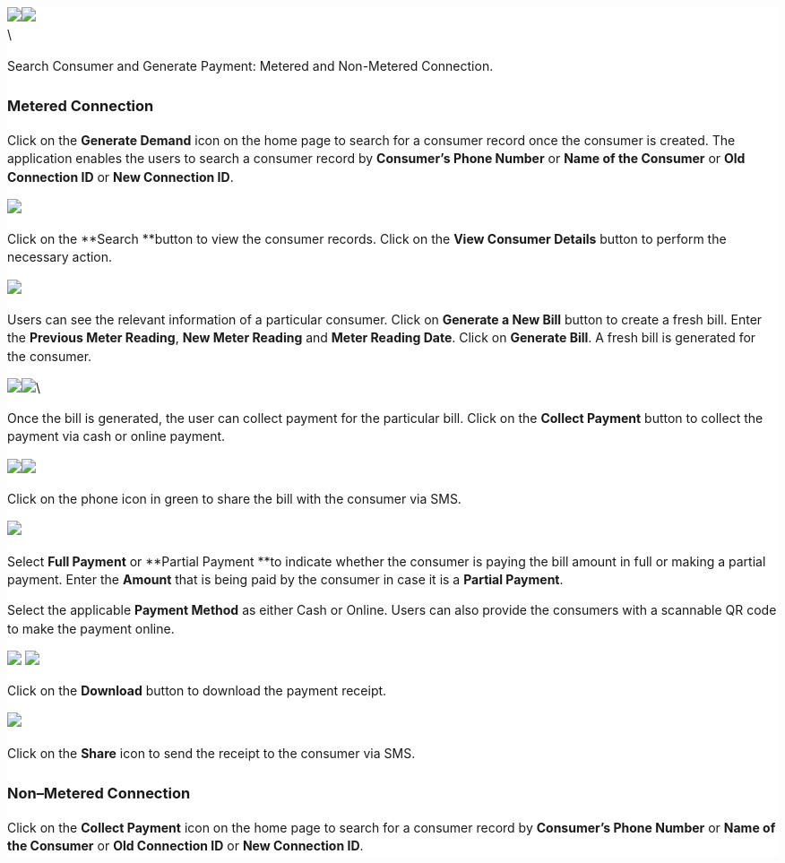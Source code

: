 ![](https://lh4.googleusercontent.com/vfPJqADvsNOk\_tLe9HWLdmbTPwrhHdxEh1ZuAeyx32x0e7AjOTJXgxiToEPy2cjFrbihPcvZABwcbG1rb4xUJ0uHR7tOrIQnqeqJ3Y4fZN5JZwdF8qVDugqxW3XYOLKouK8eY9Q=s0)![](https://lh3.googleusercontent.com/8QWrCqa0ptqgu-5v8cEFPaDP4MFzSgqYgclCkSo2YRTGIUjOPxh6PU49bklTWIMTqGDQDv2d0UyrhTxRAqVDakXg8MD7ZviyE0P9yb8I\_hTIpeFafsJHc7u8Q0T78mG5IOrRy\_A=s0)\
\


Search Consumer and Generate Payment: Metered and Non-Metered Connection.

### Metered Connection

Click on the **Generate Demand** icon on the home page to search for a consumer record once the consumer is created. The application enables the users to search a consumer record by **Consumer’s Phone Number** or **Name of the Consumer** or **Old Connection ID** or **New Connection ID**.

![](https://lh4.googleusercontent.com/ZHZ8IZiGpU-Pgi1v6dhsN8wIe8goj2q5elAzlESpNBA\_4nVHJNtLLtG-PAfbUUH3yKSfQc3gClAwpK7FHJeNyuuGfa\_CDp-u19RO0tvBvIeQ4\_v8sz0g4c8h1tN1MDh247vtqIw=s0)

Click on the **Search **button to view the consumer records. Click on the **View Consumer Details** button to perform the necessary action.

![](https://lh5.googleusercontent.com/WlZgDrd3WnukZFGzVo9g53MX\_AQvV\_JvcdmN-7yevC1TvwK1pkwMPpVE592zfRNi4iL6jyFvy9gtpII-Vel-TyUlkqtp68Vyn6TyoQyx2uPozFnwhzjUVyCK7TmC\_bqTzaFKNS8=s0)

Users can see the relevant information of a particular consumer. Click on **Generate a New Bill** button to create a fresh bill. Enter the **Previous Meter Reading**, **New Meter Reading** and **Meter Reading Date**. Click on **Generate Bill**. A fresh bill is generated for the consumer.

![](https://lh3.googleusercontent.com/AkXebUvnS\_aVfqbiWmD\_ovj4K8lZxmkChv60adeF1e28ZPNxm-peLyf2uz2T7fdAXi59CpUZ\_GmE8tUtBSpYtsyJCgrOfD12QV\_95kd7K8BOb1jdu7MEPzjo6vpqX4JXGq0XdrQ=s0)![](https://lh4.googleusercontent.com/Rbat-GWHWS2woBzsym1RqAv9xj-5GfcLTFsOPWNmJd\_B\_ElVMbTWNS3Q7QKQnhIDhuY\_V3Xj2zzfC2LElpj7mohfjCygOyBtrLzAPwUd9gDLaC2Pen\_zYNs39a8up6cYo-1cXV4=s0)\


Once the bill is generated, the user can collect payment for the particular bill. Click on the **Collect Payment** button to collect the payment via cash or online payment.&#x20;

![](https://lh6.googleusercontent.com/mJqrocBf0a-ZCFf3PXPoD8C9Tlh\_PVlpGbF7-HejEaavDk14vG4NwcV5BXYO5z9xzxNF5ltsoPbgQ6puzMe1jaPtRAzWfPpMXF7ypoYgXVpF8ZX1-p4we4wUTIkmY7kcMASRipg=s0)![](https://lh4.googleusercontent.com/04f0h\_a8Lk7B-tdyrghXMIDtxs8Qq90obRmzGfF7pbcdf8SrAuQZCjPjV3zifFxYYfqpbHVIY3e6el0zzsmsYzt7Z4WJolIuYafrqgPk\_uXZyK5ccq7Aou4cYSmdhT3yOSzlxdI=s0)

Click on the phone icon in green to share the bill with the consumer via SMS.

![](https://lh6.googleusercontent.com/tMYoYaTYO4WXBeTSn1rQq-bPLdk7599L2pWaQ5DLj-W3-MUOMI-gqMiir-Wbr7h0zSG2xDS8d1wdTUKkH8ObcbeCdwTK2pym8tBwwpdS4cf0WItnJX6SgKI3jWt9ABEyKr8SIiw=s0)

Select **Full Payment** or **Partial Payment **to indicate whether the consumer is paying the bill amount in full or making a partial payment. Enter the **Amount** that is being paid by the consumer in case it is a **Partial Payment**.

Select the applicable **Payment Method** as either Cash or Online. Users can also provide the consumers with a scannable QR code to make the payment online.

![](https://lh3.googleusercontent.com/9\_LRoh-g4lYHHYqT5Z4sHrXNAoK\_tG6c9WmjI\_8PqZ6PUh\_MoawdiqlXPsOsWQqqQmju3Po7RFVC5t-mIqBgi062UQdLvam9qVcdvrTqurjdnj6mFPhoRV3OFqof8MXPTMOMomY=s0) ![](https://lh5.googleusercontent.com/GZhp5hoAQS3lWna3uSNm7i\_K8DnZBsgNIeUFWejLnbGwUPke-vdPrwmQall3OzeedP\_SleEC9-Pw1Afp2ZA36c\_F-kWvQohMeABfuqeOzoeadXjW6QL8yJGVsE0ewBjPr9vk2Z0=s0)

Click on the **Download** button to download the payment receipt.&#x20;

![](https://lh4.googleusercontent.com/Q6zE9uTZKIQRX7a2\_PiSNe8DnUACloGwnzBm51fnifZkFHo3iWc9NVFSHsehQnyuTsJu1dRZdkfO5lRfi\_7GzEtMzMdgte0LwWerZdJFhIxNYimWolKHZ6ADM5onFD7oBjCT3nE=s0)

Click on the **Share** icon to send the receipt to the consumer via SMS.&#x20;

### Non–Metered Connection

Click on the **Collect Payment** icon on the home page to search for a consumer record by **Consumer’s Phone Number** or **Name of the Consumer** or **Old Connection ID** or **New Connection ID**.
